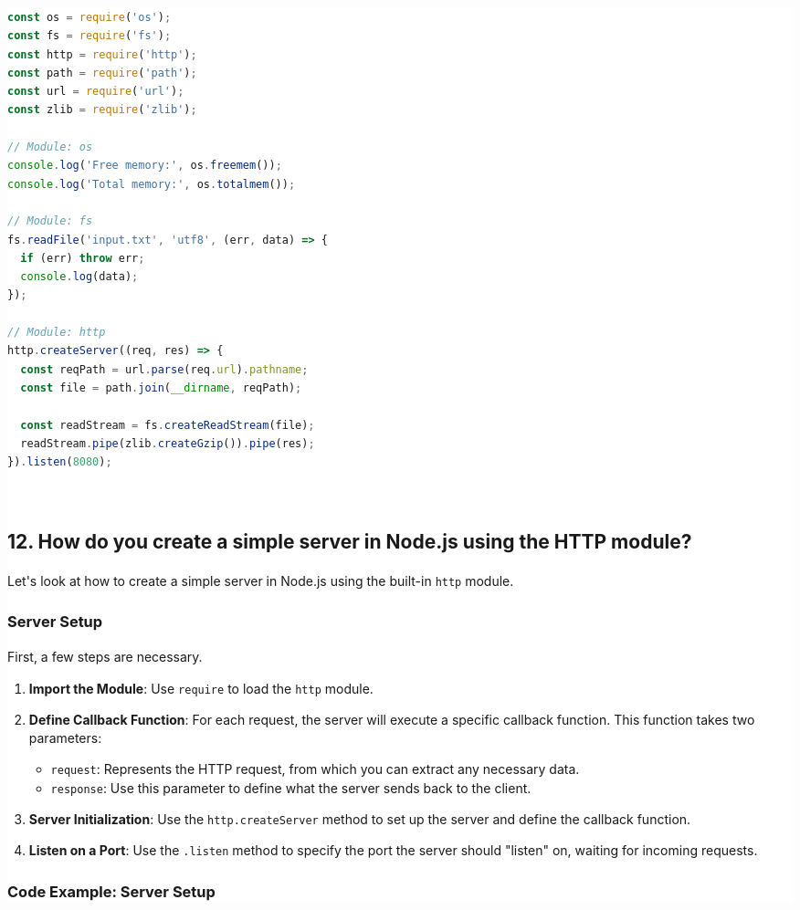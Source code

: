 ```js
const os = require('os');
const fs = require('fs');
const http = require('http');
const path = require('path');
const url = require('url');
const zlib = require('zlib');

// Module: os
console.log('Free memory:', os.freemem());
console.log('Total memory:', os.totalmem());

// Module: fs
fs.readFile('input.txt', 'utf8', (err, data) => {
  if (err) throw err;
  console.log(data);
});

// Module: http
http.createServer((req, res) => {
  const reqPath = url.parse(req.url).pathname;
  const file = path.join(__dirname, reqPath);

  const readStream = fs.createReadStream(file);
  readStream.pipe(zlib.createGzip()).pipe(res);
}).listen(8080);
```
<br>

## 12. How do you create a simple server in Node.js using the HTTP module?

Let's look at how to create a simple server in Node.js using the built-in `http` module.

### Server Setup

First, a few steps are necessary.

1. **Import the Module**: Use `require` to load the `http` module.

2. **Define Callback Function**: For each request, the server will execute a specific callback function. This function takes two parameters:

   - `request`: Represents the HTTP request, from which you can extract any necessary data.
   - `response`: Use this parameter to define what the server sends back to the client.

3. **Server Initialization**: Use the `http.createServer` method to set up the server and define the callback function.

4. **Listen on a Port**: Use the `.listen` method to specify the port the server should "listen" on, waiting for incoming requests.


### Code Example: Server Setup
